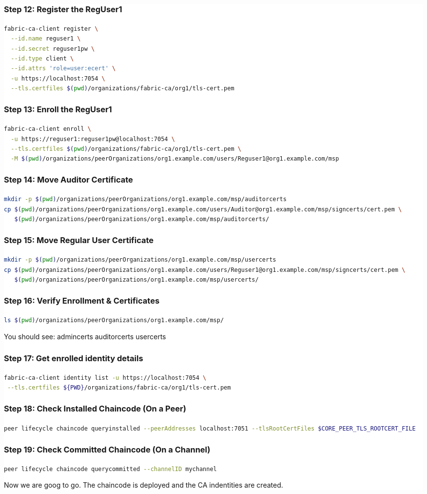```sh

```
### **Step 12: Register the RegUser1**
```sh
fabric-ca-client register \
  --id.name reguser1 \
  --id.secret reguser1pw \
  --id.type client \
  --id.attrs 'role=user:ecert' \
  -u https://localhost:7054 \
  --tls.certfiles $(pwd)/organizations/fabric-ca/org1/tls-cert.pem
```
### **Step 13: Enroll the RegUser1**
```sh
fabric-ca-client enroll \
  -u https://reguser1:reguser1pw@localhost:7054 \
  --tls.certfiles $(pwd)/organizations/fabric-ca/org1/tls-cert.pem \
  -M $(pwd)/organizations/peerOrganizations/org1.example.com/users/Reguser1@org1.example.com/msp
```

### **Step 14: Move Auditor Certificate**
```sh
mkdir -p $(pwd)/organizations/peerOrganizations/org1.example.com/msp/auditorcerts
cp $(pwd)/organizations/peerOrganizations/org1.example.com/users/Auditor@org1.example.com/msp/signcerts/cert.pem \
   $(pwd)/organizations/peerOrganizations/org1.example.com/msp/auditorcerts/
```
### **Step 15:  Move Regular User Certificate**
```sh
mkdir -p $(pwd)/organizations/peerOrganizations/org1.example.com/msp/usercerts
cp $(pwd)/organizations/peerOrganizations/org1.example.com/users/Reguser1@org1.example.com/msp/signcerts/cert.pem \
   $(pwd)/organizations/peerOrganizations/org1.example.com/msp/usercerts/
```
### **Step 16: Verify Enrollment & Certificates**
```sh
ls $(pwd)/organizations/peerOrganizations/org1.example.com/msp/
```
You should see:
admincerts auditorcerts usercerts

### **Step 17: Get enrolled identity details**
```sh
fabric-ca-client identity list -u https://localhost:7054 \
 --tls.certfiles ${PWD}/organizations/fabric-ca/org1/tls-cert.pem
```
### **Step 18:  Check Installed Chaincode (On a Peer)**
```sh
peer lifecycle chaincode queryinstalled --peerAddresses localhost:7051 --tlsRootCertFiles $CORE_PEER_TLS_ROOTCERT_FILE
```
### **Step 19: Check Committed Chaincode (On a Channel)**
```sh
peer lifecycle chaincode querycommitted --channelID mychannel

```
Now we are goog to go. The chaincode is deployed and the CA indentities are created.
